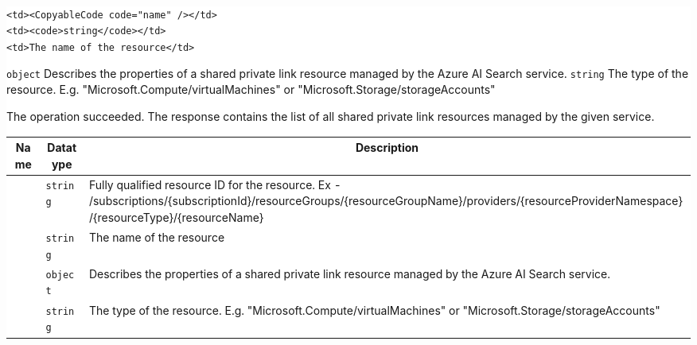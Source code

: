     <td><CopyableCode code="name" /></td>
    <td><code>string</code></td>
    <td>The name of the resource</td>
</tr>
<tr>
    <td><CopyableCode code="properties" /></td>
    <td><code>object</code></td>
    <td>Describes the properties of a shared private link resource managed by the Azure AI Search service.</td>
</tr>
<tr>
    <td><CopyableCode code="type" /></td>
    <td><code>string</code></td>
    <td>The type of the resource. E.g. "Microsoft.Compute/virtualMachines" or "Microsoft.Storage/storageAccounts"</td>
</tr>
</tbody>
</table>
</TabItem>
<TabItem value="list_by_service">

The operation succeeded. The response contains the list of all shared private link resources managed by the given service.

<table>
<thead>
    <tr>
    <th>Name</th>
    <th>Datatype</th>
    <th>Description</th>
    </tr>
</thead>
<tbody>
<tr>
    <td><CopyableCode code="id" /></td>
    <td><code>string</code></td>
    <td>Fully qualified resource ID for the resource. Ex - /subscriptions/&#123;subscriptionId&#125;/resourceGroups/&#123;resourceGroupName&#125;/providers/&#123;resourceProviderNamespace&#125;/&#123;resourceType&#125;/&#123;resourceName&#125;</td>
</tr>
<tr>
    <td><CopyableCode code="name" /></td>
    <td><code>string</code></td>
    <td>The name of the resource</td>
</tr>
<tr>
    <td><CopyableCode code="properties" /></td>
    <td><code>object</code></td>
    <td>Describes the properties of a shared private link resource managed by the Azure AI Search service.</td>
</tr>
<tr>
    <td><CopyableCode code="type" /></td>
    <td><code>string</code></td>
    <td>The type of the resource. E.g. "Microsoft.Compute/virtualMachines" or "Microsoft.Storage/storageAccounts"</td>
</tr>
</tbody>
</table>
</TabItem>
</Tabs>
